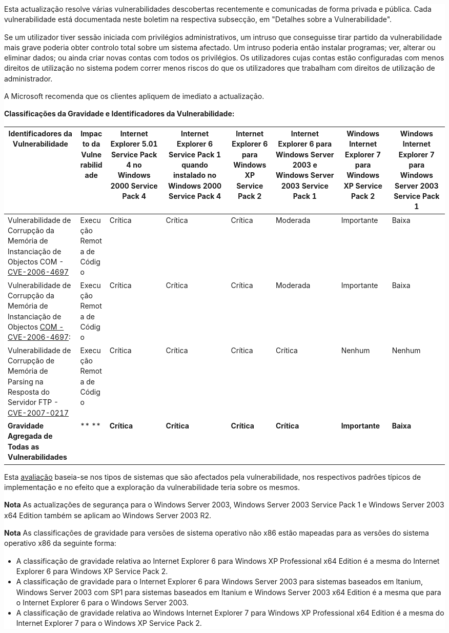 Esta actualização resolve várias vulnerabilidades descobertas recentemente e comunicadas de forma privada e pública. Cada vulnerabilidade está documentada neste boletim na respectiva subsecção, em "Detalhes sobre a Vulnerabilidade".

Se um utilizador tiver sessão iniciada com privilégios administrativos, um intruso que conseguisse tirar partido da vulnerabilidade mais grave poderia obter controlo total sobre um sistema afectado. Um intruso poderia então instalar programas; ver, alterar ou eliminar dados; ou ainda criar novas contas com todos os privilégios. Os utilizadores cujas contas estão configuradas com menos direitos de utilização no sistema podem correr menos riscos do que os utilizadores que trabalham com direitos de utilização de administrador.

A Microsoft recomenda que os clientes apliquem de imediato a actualização.

**Classificações da Gravidade e Identificadores da Vulnerabilidade:**

| Identificadores da Vulnerabilidade                                                                                                                            | Impacto da Vulnerabilidade | Internet Explorer 5.01 Service Pack 4 no Windows 2000 Service Pack 4 | Internet Explorer 6 Service Pack 1 quando instalado no Windows 2000 Service Pack 4 | Internet Explorer 6 para Windows XP Service Pack 2 | Internet Explorer 6 para Windows Server 2003 e Windows Server 2003 Service Pack 1 | Windows Internet Explorer 7 para Windows XP Service Pack 2 | Windows Internet Explorer 7 para Windows Server 2003 Service Pack 1 |
|---------------------------------------------------------------------------------------------------------------------------------------------------------------|----------------------------|----------------------------------------------------------------------|------------------------------------------------------------------------------------|----------------------------------------------------|-----------------------------------------------------------------------------------|------------------------------------------------------------|---------------------------------------------------------------------|
| Vulnerabilidade de Corrupção da Memória de Instanciação de Objectos COM - [CVE-2006-4697](http://cve.mitre.org/cgi-bin/cvename.cgi?name=cve-2006-4697)        | Execução Remota de Código  | Crítica                                                              | Crítica                                                                            | Crítica                                            | Moderada                                                                          | Importante                                                 | Baixa                                                               |
| Vulnerabilidade de Corrupção da Memória de Instanciação de Objectos [COM - CVE-2006-4697](http://cve.mitre.org/cgi-bin/cvename.cgi?name=cve-2007-0219):       | Execução Remota de Código  | Crítica                                                              | Crítica                                                                            | Crítica                                            | Moderada                                                                          | Importante                                                 | Baixa                                                               |
| Vulnerabilidade de Corrupção de Memória de Parsing na Resposta do Servidor FTP - [CVE-2007-0217](http://cve.mitre.org/cgi-bin/cvename.cgi?name=cve-2007-0217) | Execução Remota de Código  | Crítica                                                              | Crítica                                                                            | Crítica                                            | Crítica                                                                           | Nenhum                                                     | Nenhum                                                              |
| **Gravidade Agregada de Todas as Vulnerabilidades**                                                                                                           | ** **                      | **Crítica**                                                          | **Crítica**                                                                        | **Crítica**                                        | **Crítica**                                                                       | **Importante**                                             | **Baixa**                                                           |

Esta [avaliação](http://go.microsoft.com/fwlink/?linkid=21140) baseia-se nos tipos de sistemas que são afectados pela vulnerabilidade, nos respectivos padrões típicos de implementação e no efeito que a exploração da vulnerabilidade teria sobre os mesmos.

**Nota** As actualizações de segurança para o Windows Server 2003, Windows Server 2003 Service Pack 1 e Windows Server 2003 x64 Edition também se aplicam ao Windows Server 2003 R2.

**Nota** As classificações de gravidade para versões de sistema operativo não x86 estão mapeadas para as versões do sistema operativo x86 da seguinte forma:

-   A classificação de gravidade relativa ao Internet Explorer 6 para Windows XP Professional x64 Edition é a mesma do Internet Explorer 6 para Windows XP Service Pack 2.
-   A classificação de gravidade para o Internet Explorer 6 para Windows Server 2003 para sistemas baseados em Itanium, Windows Server 2003 com SP1 para sistemas baseados em Itanium e Windows Server 2003 x64 Edition é a mesma que para o Internet Explorer 6 para o Windows Server 2003.
-   A classificação de gravidade relativa ao Windows Internet Explorer 7 para Windows XP Professional x64 Edition é a mesma do Internet Explorer 7 para o Windows XP Service Pack 2.